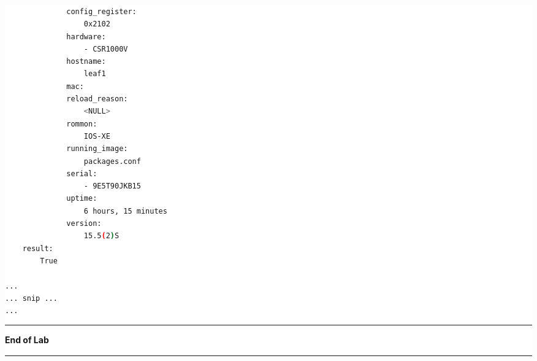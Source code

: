```bash
              config_register:
                  0x2102
              hardware:
                  - CSR1000V
              hostname:
                  leaf1
              mac:
              reload_reason:
                  <NULL>
              rommon:
                  IOS-XE
              running_image:
                  packages.conf
              serial:
                  - 9E5T90JKB15
              uptime:
                  6 hours, 15 minutes
              version:
                  15.5(2)S
    result:
        True

...
... snip ...
...
```

---
**End of Lab**

---
